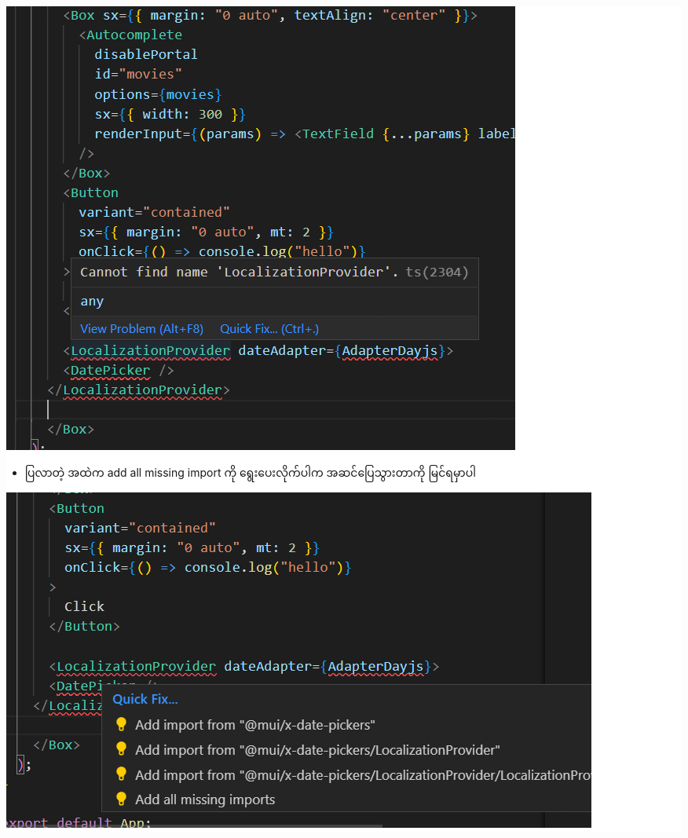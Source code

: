 ![enter image description here](https://raw.githubusercontent.com/Aungmyanmar32/msquare-m4/main/ep522%20%286%29.png)
- ပြလာတဲ့ အထဲက add all missing import ကို ရွေးပေးလိုက်ပါက အဆင်ပြေသွားတာကို  မြင်ရမှာပါ

![enter image description here](https://raw.githubusercontent.com/Aungmyanmar32/msquare-m4/main/ep522%20%287%29.png)
